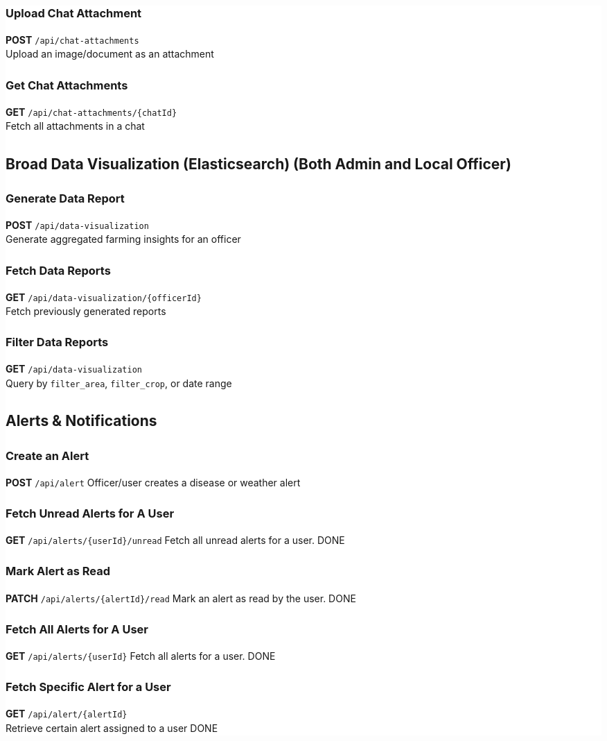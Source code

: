 ### Upload Chat Attachment
**POST** `/api/chat-attachments`  
Upload an image/document as an attachment

### Get Chat Attachments
**GET** `/api/chat-attachments/{chatId}`  
Fetch all attachments in a chat

## Broad Data Visualization (Elasticsearch) (Both Admin and Local Officer)

### Generate Data Report
**POST** `/api/data-visualization`  
Generate aggregated farming insights for an officer

### Fetch Data Reports
**GET** `/api/data-visualization/{officerId}`  
Fetch previously generated reports

### Filter Data Reports
**GET** `/api/data-visualization`  
Query by `filter_area`, `filter_crop`, or date range

## Alerts & Notifications

### Create an Alert
**POST** `/api/alert`
Officer/user creates a disease or weather alert

### Fetch Unread Alerts for A User
**GET** `/api/alerts/{userId}/unread`
Fetch all unread alerts for a user.
DONE

### Mark Alert as Read
**PATCH** `/api/alerts/{alertId}/read`
Mark an alert as read by the user.
DONE

### Fetch All Alerts for A User
**GET** `/api/alerts/{userId}`
Fetch all alerts for a user.
DONE

### Fetch Specific Alert for a User
**GET** `/api/alert/{alertId}`  
Retrieve certain alert assigned to a user
DONE
